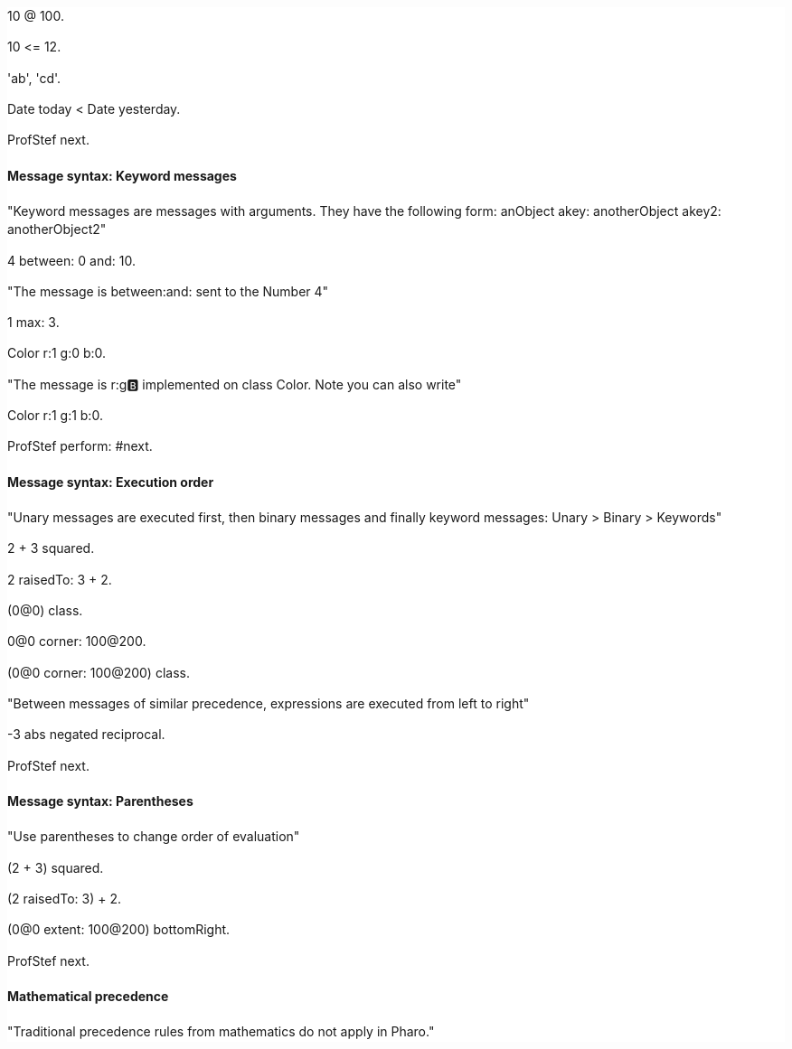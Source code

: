 10 @ 100.

10 <= 12.

'ab', 'cd'.

Date today < Date yesterday.

ProfStef next.
#### Message syntax: Keyword messages
"Keyword messages are messages with arguments. They have the following form:
    anObject akey: anotherObject akey2: anotherObject2"

4 between: 0 and: 10.

"The message is between:and: sent to the Number 4"

1 max: 3.

Color r:1 g:0 b:0.

"The message is r:g:b: implemented on class Color. Note you can also write"

Color
	r:1
	g:1
	b:0.
	
ProfStef perform: #next.
#### Message syntax: Execution order
"Unary messages are executed first, then binary messages and finally keyword messages:
    Unary > Binary > Keywords"

2 + 3 squared.

2 raisedTo: 3 + 2.
  
(0@0) class.

0@0 corner: 100@200.

(0@0 corner: 100@200) class.

"Between messages of similar precedence, expressions are executed from left to right"

-3 abs negated reciprocal.

ProfStef next.
#### Message syntax: Parentheses
"Use parentheses to change order of evaluation"

(2 + 3) squared.

(2 raisedTo: 3) + 2.

(0@0 extent: 100@200) bottomRight.

ProfStef next.
#### Mathematical precedence
"Traditional precedence rules from mathematics do not apply in Pharo."
